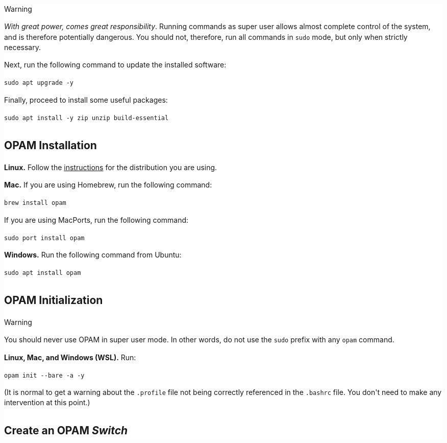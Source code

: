 > [!WARNING]
> *With great power, comes great responsibility*. Running
> commands as super user allows almost complete control of the system,
> and is therefore potentially dangerous. You should not, therefore,
> run all commands in `sudo` mode, but only when strictly necessary.

Next, run the following command to update the installed software:

```console
sudo apt upgrade -y
```

Finally, proceed to install some useful packages:

```console
sudo apt install -y zip unzip build-essential
```

## OPAM Installation

**Linux.** Follow the [instructions][opam-install] for the
distribution you are using.

**Mac.** If you are using Homebrew, run the following command:

```console
brew install opam
```

If you are using MacPorts, run the following command:

```console
sudo port install opam
```

[opam-install]: https://opam.ocaml.org/doc/Install.html

**Windows.** Run the following command from Ubuntu:

```console
sudo apt install opam
```

## OPAM Initialization

> [!WARNING] 
> You should never use OPAM in super user mode. In other
> words, do not use the `sudo` prefix with any `opam` command.

**Linux, Mac, and Windows (WSL).** Run:

```console
opam init --bare -a -y
```

(It is normal to get a warning about the `.profile` file not being
correctly referenced in the `.bashrc` file. You don't need to make any
intervention at this point.)

## Create an OPAM *Switch*


[homebrew]: https://brew.sh/
[macports]: https://www.macports.org/install.php
[vscode]: https://code.visualstudio.com/
[columns]: https://medium.com/@carlo.michaelis/the-80-120-column-soft-margin-rule-979526742197
[kick-the-tires]: kick_the_tires_en.ipynb